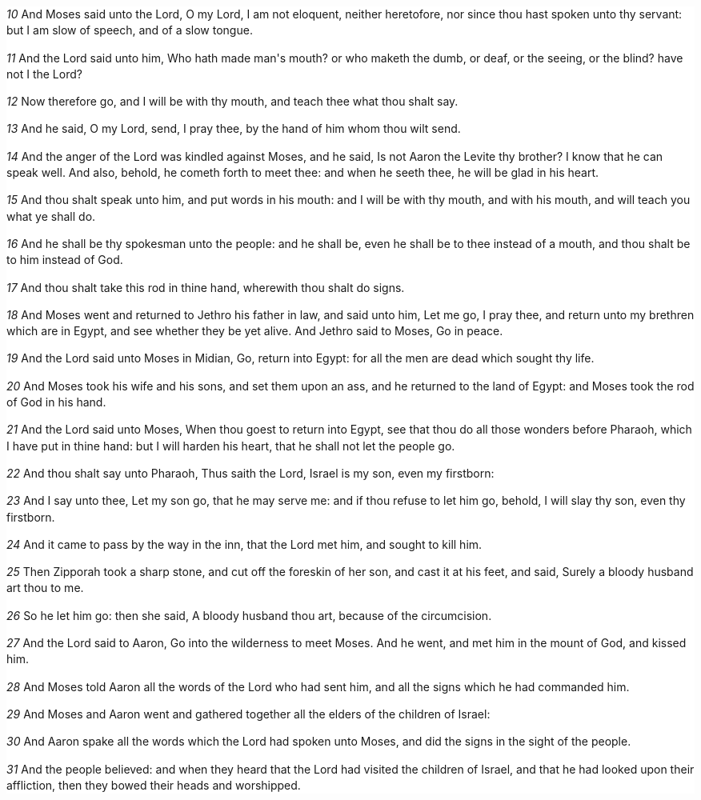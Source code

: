 *10* And Moses said unto the Lord, O my Lord, I am not eloquent, neither heretofore, nor since thou hast spoken unto thy servant: but I am slow of speech, and of a slow tongue.

*11* And the Lord said unto him, Who hath made man's mouth? or who maketh the dumb, or deaf, or the seeing, or the blind? have not I the Lord?

*12* Now therefore go, and I will be with thy mouth, and teach thee what thou shalt say.

*13* And he said, O my Lord, send, I pray thee, by the hand of him whom thou wilt send.

*14* And the anger of the Lord was kindled against Moses, and he said, Is not Aaron the Levite thy brother? I know that he can speak well. And also, behold, he cometh forth to meet thee: and when he seeth thee, he will be glad in his heart.

*15* And thou shalt speak unto him, and put words in his mouth: and I will be with thy mouth, and with his mouth, and will teach you what ye shall do.

*16* And he shall be thy spokesman unto the people: and he shall be, even he shall be to thee instead of a mouth, and thou shalt be to him instead of God.

*17* And thou shalt take this rod in thine hand, wherewith thou shalt do signs.

*18* And Moses went and returned to Jethro his father in law, and said unto him, Let me go, I pray thee, and return unto my brethren which are in Egypt, and see whether they be yet alive. And Jethro said to Moses, Go in peace.

*19* And the Lord said unto Moses in Midian, Go, return into Egypt: for all the men are dead which sought thy life.

*20* And Moses took his wife and his sons, and set them upon an ass, and he returned to the land of Egypt: and Moses took the rod of God in his hand.

*21* And the Lord said unto Moses, When thou goest to return into Egypt, see that thou do all those wonders before Pharaoh, which I have put in thine hand: but I will harden his heart, that he shall not let the people go.

*22* And thou shalt say unto Pharaoh, Thus saith the Lord, Israel is my son, even my firstborn:

*23* And I say unto thee, Let my son go, that he may serve me: and if thou refuse to let him go, behold, I will slay thy son, even thy firstborn.

*24* And it came to pass by the way in the inn, that the Lord met him, and sought to kill him.

*25* Then Zipporah took a sharp stone, and cut off the foreskin of her son, and cast it at his feet, and said, Surely a bloody husband art thou to me.

*26* So he let him go: then she said, A bloody husband thou art, because of the circumcision.

*27* And the Lord said to Aaron, Go into the wilderness to meet Moses. And he went, and met him in the mount of God, and kissed him.

*28* And Moses told Aaron all the words of the Lord who had sent him, and all the signs which he had commanded him.

*29* And Moses and Aaron went and gathered together all the elders of the children of Israel:

*30* And Aaron spake all the words which the Lord had spoken unto Moses, and did the signs in the sight of the people.

*31* And the people believed: and when they heard that the Lord had visited the children of Israel, and that he had looked upon their affliction, then they bowed their heads and worshipped.
